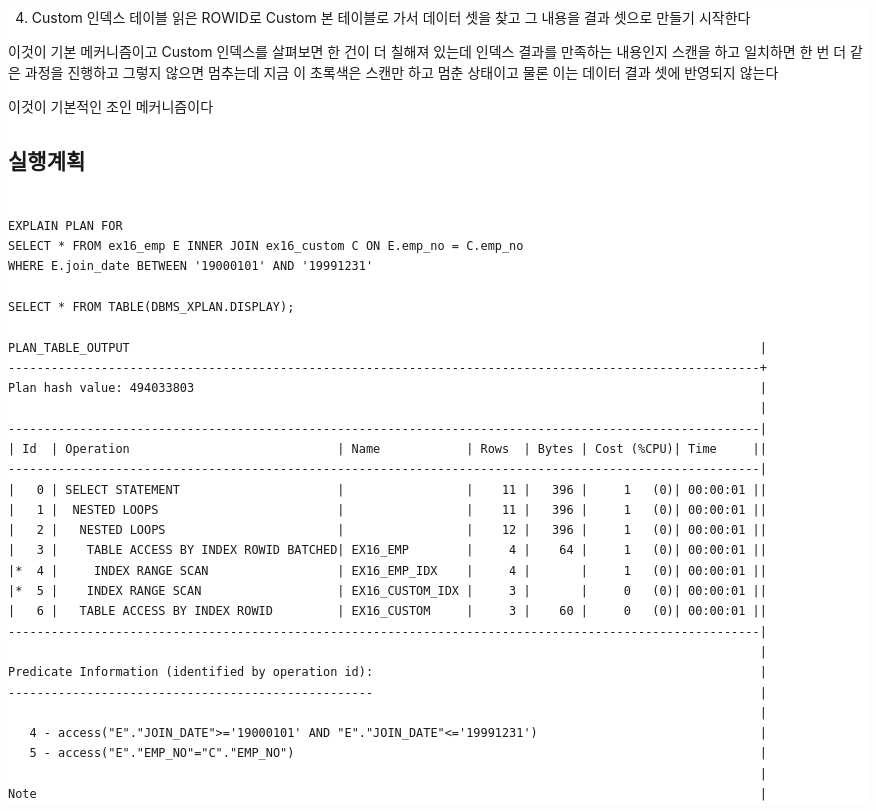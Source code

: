 4. Custom 인덱스 테이블 읽은 ROWID로 Custom 본 테이블로 가서 데이터 셋을 찾고 그 내용을 결과 셋으로 만들기 시작한다

이것이 기본 메커니즘이고 Custom 인덱스를 살펴보면 한 건이 더 칠해져 있는데 인덱스 결과를 만족하는 내용인지 스캔을 하고 일치하면 한 번 더 같은 과정을 진행하고 그렇지 않으면 멈추는데 지금 이 초록색은 스캔만 하고 멈춘 상태이고 물론 이는 데이터 결과 셋에 반영되지 않는다

이것이 기본적인 조인 메커니즘이다

## 실행계획

```

EXPLAIN PLAN FOR
SELECT * FROM ex16_emp E INNER JOIN ex16_custom C ON E.emp_no = C.emp_no
WHERE E.join_date BETWEEN '19000101' AND '19991231'

SELECT * FROM TABLE(DBMS_XPLAN.DISPLAY);

PLAN_TABLE_OUTPUT                                                                                        |
---------------------------------------------------------------------------------------------------------+
Plan hash value: 494033803                                                                               |
                                                                                                         |
---------------------------------------------------------------------------------------------------------|
| Id  | Operation                             | Name            | Rows  | Bytes | Cost (%CPU)| Time     ||
---------------------------------------------------------------------------------------------------------|
|   0 | SELECT STATEMENT                      |                 |    11 |   396 |     1   (0)| 00:00:01 ||
|   1 |  NESTED LOOPS                         |                 |    11 |   396 |     1   (0)| 00:00:01 ||
|   2 |   NESTED LOOPS                        |                 |    12 |   396 |     1   (0)| 00:00:01 ||
|   3 |    TABLE ACCESS BY INDEX ROWID BATCHED| EX16_EMP        |     4 |    64 |     1   (0)| 00:00:01 ||
|*  4 |     INDEX RANGE SCAN                  | EX16_EMP_IDX    |     4 |       |     1   (0)| 00:00:01 ||
|*  5 |    INDEX RANGE SCAN                   | EX16_CUSTOM_IDX |     3 |       |     0   (0)| 00:00:01 ||
|   6 |   TABLE ACCESS BY INDEX ROWID         | EX16_CUSTOM     |     3 |    60 |     0   (0)| 00:00:01 ||
---------------------------------------------------------------------------------------------------------|
                                                                                                         |
Predicate Information (identified by operation id):                                                      |
---------------------------------------------------                                                      |
                                                                                                         |
   4 - access("E"."JOIN_DATE">='19000101' AND "E"."JOIN_DATE"<='19991231')                               |
   5 - access("E"."EMP_NO"="C"."EMP_NO")                                                                 |
                                                                                                         |
Note                                                                                                     |
```